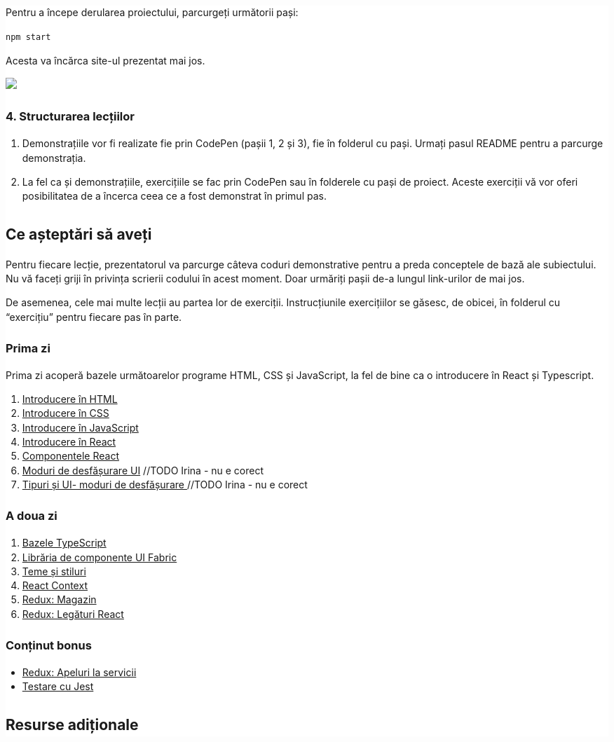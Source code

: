 Pentru a începe derularea proiectului, parcurgeți următorii pași:
```
npm start
```

Acesta va încărca site-ul prezentat mai jos.

<img src="https://user-images.githubusercontent.com/1434956/53656239-88426100-3c07-11e9-8456-e3d958aa4def.png" width=500 />

### 4. Structurarea lecțiilor

1. Demonstrațiile vor fi realizate fie prin CodePen (pașii 1, 2 și 3), fie în folderul cu pași. Urmați pasul README pentru a parcurge demonstrația.

2. La fel ca și demonstrațiile, exercițiile se fac prin CodePen sau în folderele cu pași de proiect. Aceste exerciții vă vor oferi posibilitatea de a încerca ceea ce a fost demonstrat în primul pas.
  
## Ce așteptări să aveți

Pentru fiecare lecție, prezentatorul va parcurge câteva coduri demonstrative pentru a preda conceptele de bază ale subiectului. Nu vă faceți griji în privința scrierii codului în acest moment. Doar urmăriți pașii de-a lungul link-urilor de mai jos.

De asemenea, cele mai multe lecții au partea lor de exerciții. Instrucțiunile exercițiilor se găsesc, de obicei, în folderul cu “exercițiu” pentru fiecare pas în parte.


### Prima zi

Prima zi acoperă bazele următoarelor programe HTML, CSS și JavaScript, la fel de bine ca o introducere în React și Typescript.

1. [Introducere în HTML](step1-01)
2. [Introducere în CSS](step1-02)
3. [Introducere în JavaScript](step1-03)
4. [Introducere în React](step1-04)
5. [Componentele React](step1-05)
6. [Moduri de desfășurare UI](step1-06) //TODO Irina - nu e corect
7. [Tipuri și UI- moduri de desfășurare ](step1-07) //TODO Irina - nu e corect

### A doua zi

1. [Bazele TypeScript](step2-01)
2. [Librăria de componente UI Fabric](step2-02)
3. [Teme și stiluri](step2-03)
4. [React Context](step2-04)
5. [Redux: Magazin](step2-05)
6. [Redux: Legături React](step2-06)

### Conținut bonus

* [Redux: Apeluri la servicii](bonus-servicecalls)
* [Testare cu Jest](bonus-jest)

## Resurse adiționale
